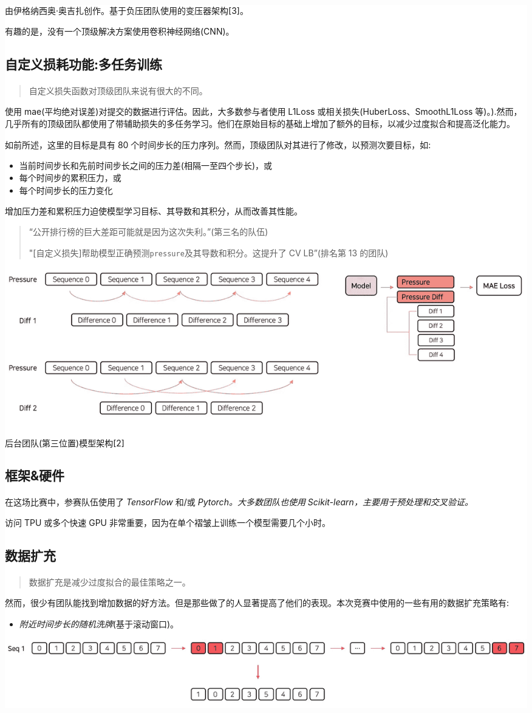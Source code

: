 由伊格纳西奥·奥吉扎创作。基于负压团队使用的变压器架构[3]。

有趣的是，没有一个顶级解决方案使用卷积神经网络(CNN)。

## **自定义损耗功能:多任务训练**

> 自定义损失函数对顶级团队来说有很大的不同。

使用 mae(平均绝对误差)对提交的数据进行评估。因此，大多数参与者使用 L1Loss 或相关损失(HuberLoss、SmoothL1Loss 等)。).然而，几乎所有的顶级团队都使用了带辅助损失的多任务学习。他们在原始目标的基础上增加了额外的目标，以减少过度拟合和提高泛化能力。

如前所述，这里的目标是具有 80 个时间步长的压力序列。然而，顶级团队对其进行了修改，以预测次要目标，如:

*   当前时间步长和先前时间步长之间的压力差(相隔一至四个步长)，或
*   每个时间步的累积压力，或
*   每个时间步长的压力变化

增加压力差和累积压力迫使模型学习目标、其导数和其积分，从而改善其性能。

> “公开排行榜的巨大差距可能就是因为这次失利。”(第三名的队伍)
> 
> "[自定义损失]帮助模型正确预测`pressure`及其导数和积分。这提升了 CV LB”(排名第 13 的团队)

![](img/c67b2771a7b3e8324e71d7516e24e5f5.png)

后台团队(第三位置)模型架构[2]

## **框架&硬件**

在这场比赛中，参赛队伍使用了 *TensorFlow* 和/或 *Pytorch。大多数团队也使用 Scikit-learn，主要用于预处理和交叉验证。*

访问 TPU 或多个快速 GPU 非常重要，因为在单个褶皱上训练一个模型需要几个小时。

## **数据扩充**

> 数据扩充是减少过度拟合的最佳策略之一。

然而，很少有团队能找到增加数据的好方法。但是那些做了的人显著提高了他们的表现。本次竞赛中使用的一些有用的数据扩充策略有:

*   *附近时间步长的随机洗牌*(基于滚动窗口)。

![](img/aab6fe3ed132e1ab0e9d7ceac73a00ed.png)
